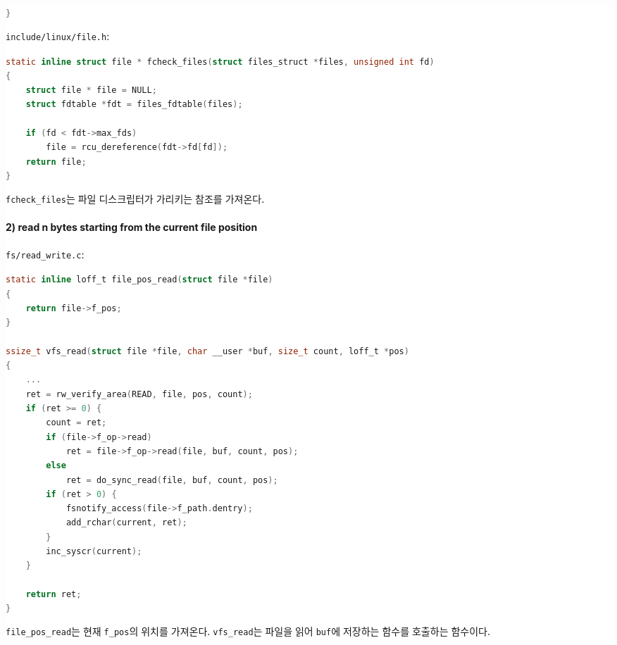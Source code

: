 ```c
}
```

`include/linux/file.h`:

```c
static inline struct file * fcheck_files(struct files_struct *files, unsigned int fd)
{
    struct file * file = NULL;
    struct fdtable *fdt = files_fdtable(files);

    if (fd < fdt->max_fds)
        file = rcu_dereference(fdt->fd[fd]);
    return file;
}
```

`fcheck_files`는 파일 디스크립터가 가리키는 참조를 가져온다.

#### 2) read n bytes starting from the current file position

`fs/read_write.c`:

```c
static inline loff_t file_pos_read(struct file *file)
{
    return file->f_pos;
}

ssize_t vfs_read(struct file *file, char __user *buf, size_t count, loff_t *pos)
{
    ...
    ret = rw_verify_area(READ, file, pos, count);
    if (ret >= 0) {
        count = ret;
        if (file->f_op->read)
            ret = file->f_op->read(file, buf, count, pos);
        else
            ret = do_sync_read(file, buf, count, pos);
        if (ret > 0) {
            fsnotify_access(file->f_path.dentry);
            add_rchar(current, ret);
        }
        inc_syscr(current);
    }

    return ret;
}
```

`file_pos_read`는 현재 `f_pos`의 위치를 가져온다.
`vfs_read`는 파일을 읽어 `buf`에 저장하는 함수를 호출하는 함수이다.
